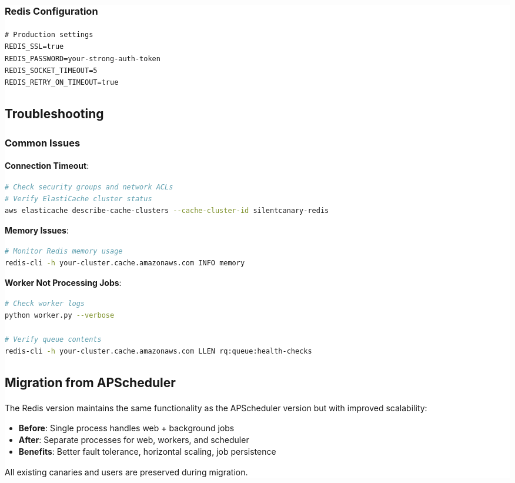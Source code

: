 ### Redis Configuration
```env
# Production settings
REDIS_SSL=true
REDIS_PASSWORD=your-strong-auth-token
REDIS_SOCKET_TIMEOUT=5
REDIS_RETRY_ON_TIMEOUT=true
```

## Troubleshooting

### Common Issues

**Connection Timeout**:
```bash
# Check security groups and network ACLs
# Verify ElastiCache cluster status
aws elasticache describe-cache-clusters --cache-cluster-id silentcanary-redis
```

**Memory Issues**:
```bash
# Monitor Redis memory usage
redis-cli -h your-cluster.cache.amazonaws.com INFO memory
```

**Worker Not Processing Jobs**:
```bash
# Check worker logs
python worker.py --verbose

# Verify queue contents
redis-cli -h your-cluster.cache.amazonaws.com LLEN rq:queue:health-checks
```

## Migration from APScheduler

The Redis version maintains the same functionality as the APScheduler version but with improved scalability:

- **Before**: Single process handles web + background jobs
- **After**: Separate processes for web, workers, and scheduler
- **Benefits**: Better fault tolerance, horizontal scaling, job persistence

All existing canaries and users are preserved during migration.